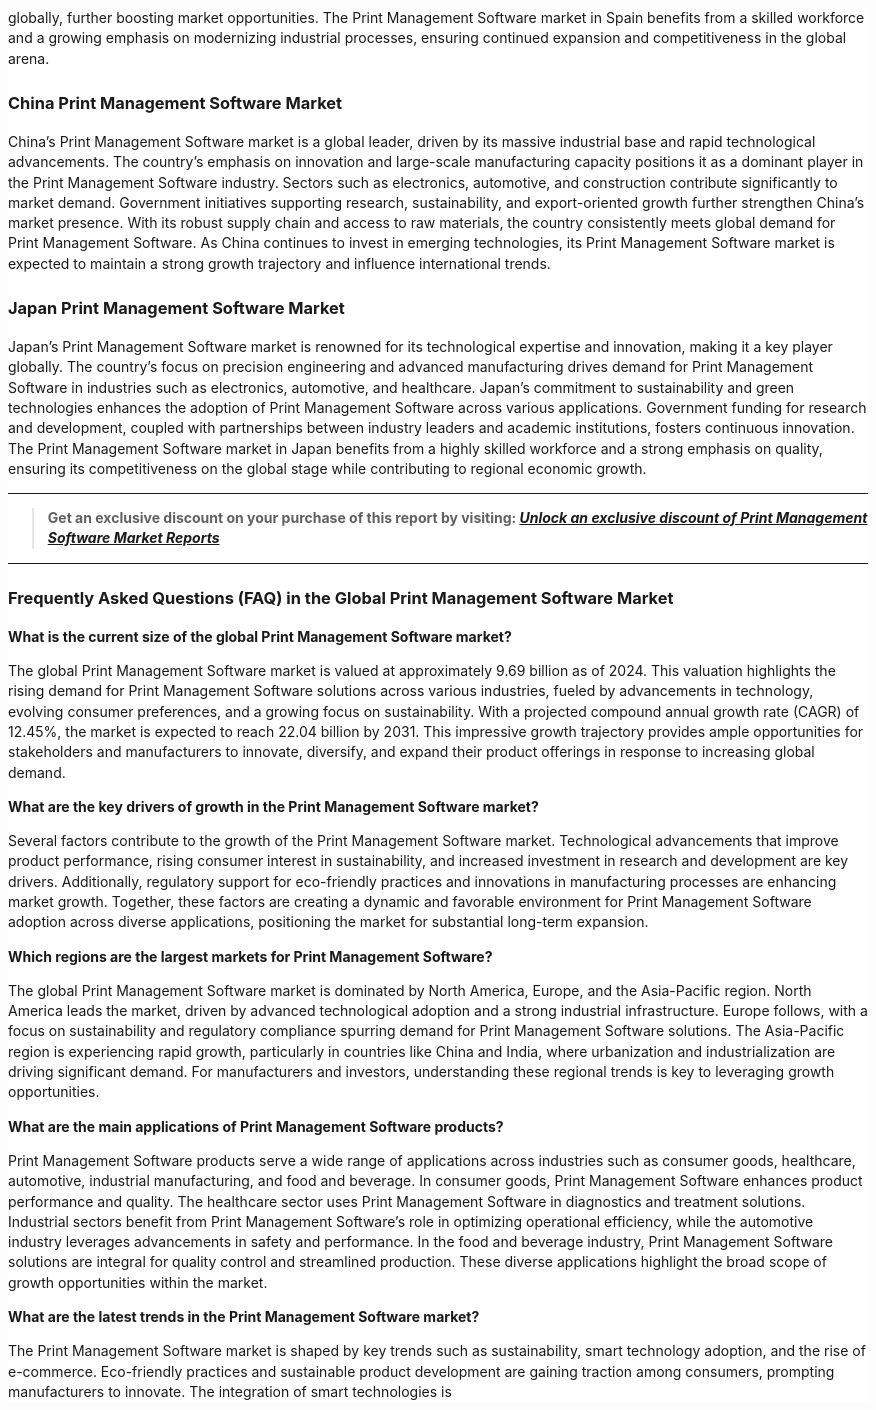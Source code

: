 globally, further boosting market opportunities. The Print Management Software market in Spain benefits from a skilled workforce and a growing emphasis on modernizing industrial processes, ensuring continued expansion and competitiveness in the global arena.</p><h3>China Print Management Software Market</h3><p>China&rsquo;s Print Management Software market is a global leader, driven by its massive industrial base and rapid technological advancements. The country&rsquo;s emphasis on innovation and large-scale manufacturing capacity positions it as a dominant player in the Print Management Software industry. Sectors such as electronics, automotive, and construction contribute significantly to market demand. Government initiatives supporting research, sustainability, and export-oriented growth further strengthen China&rsquo;s market presence. With its robust supply chain and access to raw materials, the country consistently meets global demand for Print Management Software. As China continues to invest in emerging technologies, its Print Management Software market is expected to maintain a strong growth trajectory and influence international trends.</p><h3>Japan Print Management Software Market</h3><p>Japan&rsquo;s Print Management Software market is renowned for its technological expertise and innovation, making it a key player globally. The country&rsquo;s focus on precision engineering and advanced manufacturing drives demand for Print Management Software in industries such as electronics, automotive, and healthcare. Japan&rsquo;s commitment to sustainability and green technologies enhances the adoption of Print Management Software across various applications. Government funding for research and development, coupled with partnerships between industry leaders and academic institutions, fosters continuous innovation. The Print Management Software market in Japan benefits from a highly skilled workforce and a strong emphasis on quality, ensuring its competitiveness on the global stage while contributing to regional economic growth.</p><hr /><blockquote><p><strong>Get an exclusive discount on your purchase of this report by visiting: <em><a href="://marketresearchpulse.com/ask-for-discount/3684?utm_source=Github&amp;utm_medium=023">Unlock an exclusive discount of Print Management Software Market Reports</a></em>&nbsp;</strong></p></blockquote><hr /><h3>Frequently Asked Questions (FAQ) in the Global Print Management Software Market</h3><p><strong>What is the current size of the global Print Management Software market?</strong></p><p>The global Print Management Software market is valued at approximately 9.69 billion as of 2024. This valuation highlights the rising demand for Print Management Software solutions across various industries, fueled by advancements in technology, evolving consumer preferences, and a growing focus on sustainability. With a projected compound annual growth rate (CAGR) of 12.45%, the market is expected to reach 22.04 billion by 2031. This impressive growth trajectory provides ample opportunities for stakeholders and manufacturers to innovate, diversify, and expand their product offerings in response to increasing global demand.</p><p><strong>What are the key drivers of growth in the Print Management Software market?</strong></p><p>Several factors contribute to the growth of the Print Management Software market. Technological advancements that improve product performance, rising consumer interest in sustainability, and increased investment in research and development are key drivers. Additionally, regulatory support for eco-friendly practices and innovations in manufacturing processes are enhancing market growth. Together, these factors are creating a dynamic and favorable environment for Print Management Software adoption across diverse applications, positioning the market for substantial long-term expansion.</p><p><strong>Which regions are the largest markets for Print Management Software?</strong></p><p>The global Print Management Software market is dominated by North America, Europe, and the Asia-Pacific region. North America leads the market, driven by advanced technological adoption and a strong industrial infrastructure. Europe follows, with a focus on sustainability and regulatory compliance spurring demand for Print Management Software solutions. The Asia-Pacific region is experiencing rapid growth, particularly in countries like China and India, where urbanization and industrialization are driving significant demand. For manufacturers and investors, understanding these regional trends is key to leveraging growth opportunities.</p><p><strong>What are the main applications of Print Management Software products?</strong></p><p>Print Management Software products serve a wide range of applications across industries such as consumer goods, healthcare, automotive, industrial manufacturing, and food and beverage. In consumer goods, Print Management Software enhances product performance and quality. The healthcare sector uses Print Management Software in diagnostics and treatment solutions. Industrial sectors benefit from Print Management Software&rsquo;s role in optimizing operational efficiency, while the automotive industry leverages advancements in safety and performance. In the food and beverage industry, Print Management Software solutions are integral for quality control and streamlined production. These diverse applications highlight the broad scope of growth opportunities within the market.</p><p><strong>What are the latest trends in the Print Management Software market?</strong></p><p>The Print Management Software market is shaped by key trends such as sustainability, smart technology adoption, and the rise of e-commerce. Eco-friendly practices and sustainable product development are gaining traction among consumers, prompting manufacturers to innovate. The integration of smart technologies is